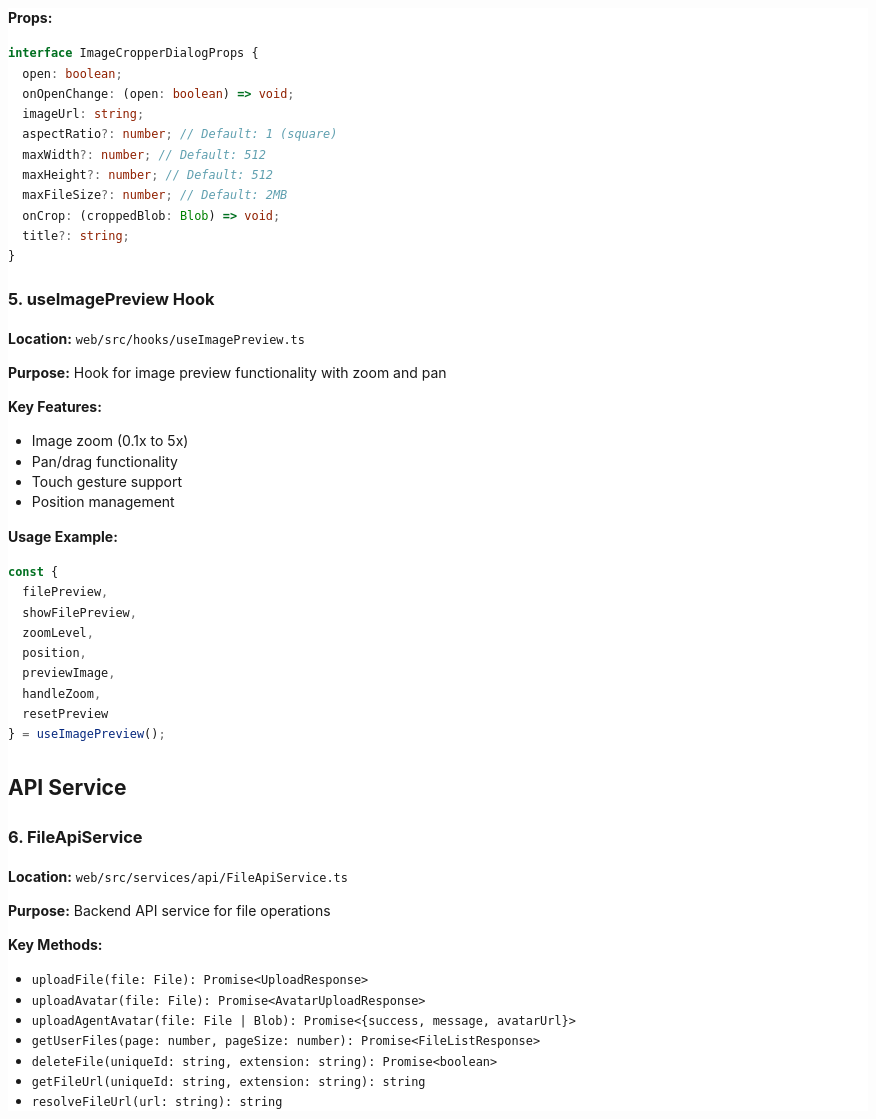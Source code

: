 **Props:**
```typescript
interface ImageCropperDialogProps {
  open: boolean;
  onOpenChange: (open: boolean) => void;
  imageUrl: string;
  aspectRatio?: number; // Default: 1 (square)
  maxWidth?: number; // Default: 512
  maxHeight?: number; // Default: 512
  maxFileSize?: number; // Default: 2MB
  onCrop: (croppedBlob: Blob) => void;
  title?: string;
}
```

### 5. useImagePreview Hook
**Location:** `web/src/hooks/useImagePreview.ts`

**Purpose:** Hook for image preview functionality with zoom and pan

**Key Features:**
- Image zoom (0.1x to 5x)
- Pan/drag functionality
- Touch gesture support
- Position management

**Usage Example:**
```typescript
const {
  filePreview,
  showFilePreview,
  zoomLevel,
  position,
  previewImage,
  handleZoom,
  resetPreview
} = useImagePreview();
```

## API Service

### 6. FileApiService
**Location:** `web/src/services/api/FileApiService.ts`

**Purpose:** Backend API service for file operations

**Key Methods:**
- `uploadFile(file: File): Promise<UploadResponse>`
- `uploadAvatar(file: File): Promise<AvatarUploadResponse>`
- `uploadAgentAvatar(file: File | Blob): Promise<{success, message, avatarUrl}>`
- `getUserFiles(page: number, pageSize: number): Promise<FileListResponse>`
- `deleteFile(uniqueId: string, extension: string): Promise<boolean>`
- `getFileUrl(uniqueId: string, extension: string): string`
- `resolveFileUrl(url: string): string`
